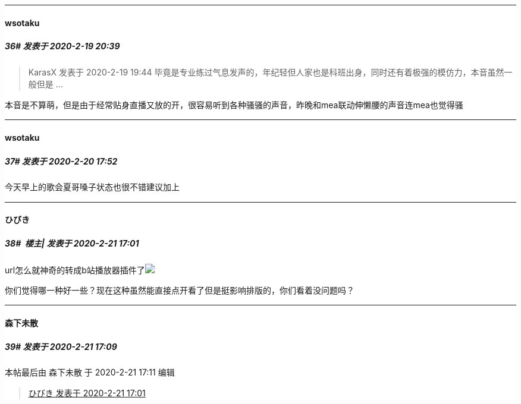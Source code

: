 





-----

####  wsotaku  
##### 36#       发表于 2020-2-19 20:39



<blockquote>KarasX 发表于 2020-2-19 19:44
毕竟是专业练过气息发声的，年纪轻但人家也是科班出身，同时还有着极强的模仿力，本音虽然一般但是 ...</blockquote>
本音是不算萌，但是由于经常贴身直播又放的开，很容易听到各种骚骚的声音，昨晚和mea联动伸懒腰的声音连mea也觉得骚







-----

####  wsotaku  
##### 37#       发表于 2020-2-20 17:52




今天早上的歌会夏哥嗓子状态也很不错建议加上







-----

####  ひびき  
##### 38#         楼主| 发表于 2020-2-21 17:01




url怎么就神奇的转成b站播放器插件了<img src="https://static.saraba1st.com/image/smiley/face2017/024.png" referrerpolicy="no-referrer">

你们觉得哪一种好一些？现在这种虽然能直接点开看了但是挺影响排版的，你们看着没问题吗？







-----

####  森下未散  
##### 39#       发表于 2020-2-21 17:09



 本帖最后由 森下未散 于 2020-2-21 17:11 编辑 
<blockquote><a href="httphttps://bbs.saraba1st.com/2b/forum.php?mod=redirect&amp;goto=findpost&amp;pid=46481936&amp;ptid=1914367" target="_blank">ひびき 发表于 2020-2-21 17:01</a>
